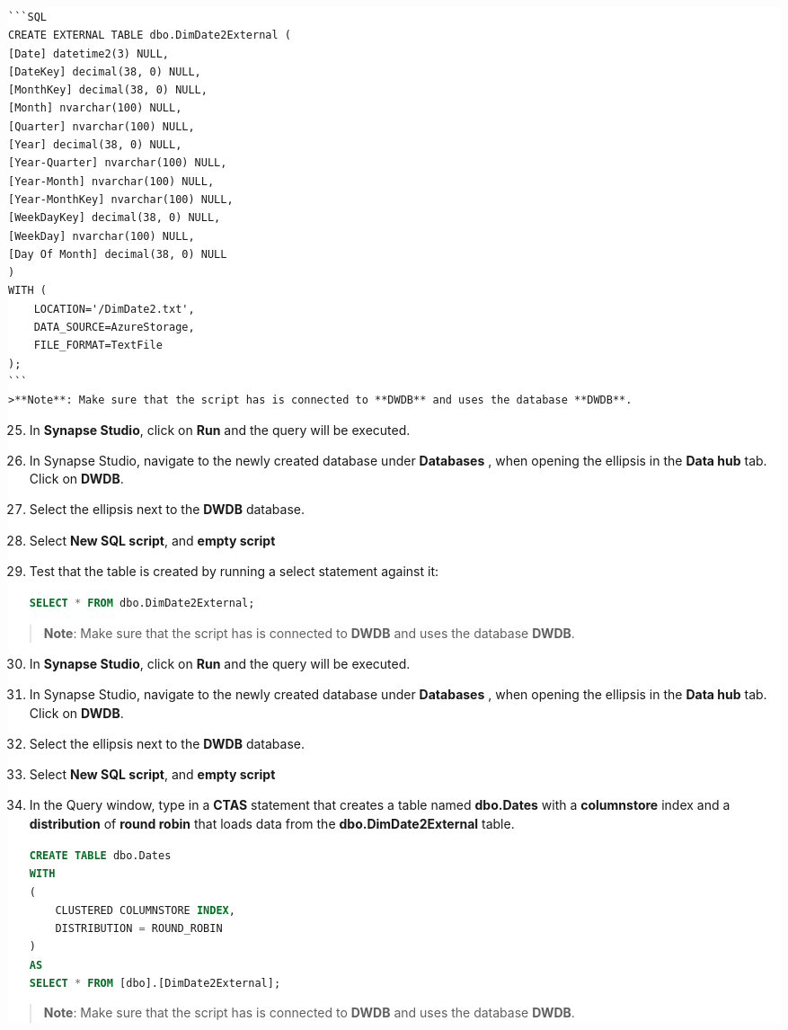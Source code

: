     ```SQL
	CREATE EXTERNAL TABLE dbo.DimDate2External (
    [Date] datetime2(3) NULL,
    [DateKey] decimal(38, 0) NULL,
    [MonthKey] decimal(38, 0) NULL,
    [Month] nvarchar(100) NULL,
    [Quarter] nvarchar(100) NULL,
    [Year] decimal(38, 0) NULL,
    [Year-Quarter] nvarchar(100) NULL,
    [Year-Month] nvarchar(100) NULL,
    [Year-MonthKey] nvarchar(100) NULL,
    [WeekDayKey] decimal(38, 0) NULL,
    [WeekDay] nvarchar(100) NULL,
    [Day Of Month] decimal(38, 0) NULL
    )
    WITH (
        LOCATION='/DimDate2.txt',
        DATA_SOURCE=AzureStorage,
        FILE_FORMAT=TextFile
    );
    ```
    >**Note**: Make sure that the script has is connected to **DWDB** and uses the database **DWDB**. 


25. In **Synapse Studio**, click on **Run** and the query will be executed.

26. In Synapse Studio, navigate to the newly created database under **Databases** , when opening the ellipsis in the **Data hub** tab. Click on **DWDB**.

27. Select the ellipsis next to the **DWDB** database.

28. Select **New SQL script**, and **empty script**  

29. Test that the table is created by running a select statement against it:

    ```SQL
    SELECT * FROM dbo.DimDate2External;
    ```
>**Note**: Make sure that the script has is connected to **DWDB** and uses the database **DWDB**. 


30. In **Synapse Studio**, click on **Run** and the query will be executed.

31. In Synapse Studio, navigate to the newly created database under **Databases** , when opening the ellipsis in the **Data hub** tab. Click on **DWDB**.

32. Select the ellipsis next to the **DWDB** database.

33. Select **New SQL script**, and **empty script**  

34. In the Query window, type in a **CTAS** statement that creates a table named **dbo.Dates** with a **columnstore** index and a **distribution** of **round robin** that loads data from the **dbo.DimDate2External** table.

    ```SQL
    CREATE TABLE dbo.Dates
    WITH
    (   
        CLUSTERED COLUMNSTORE INDEX,
        DISTRIBUTION = ROUND_ROBIN
    )
    AS
    SELECT * FROM [dbo].[DimDate2External];
    ```
>**Note**: Make sure that the script has is connected to **DWDB** and uses the database **DWDB**. 
